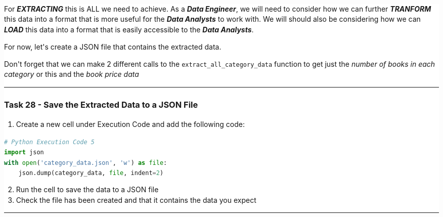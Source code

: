 For ***EXTRACTING*** this is ALL we need to achieve.  As a ***Data Engineer***, we will need to consider how we can further ***TRANFORM*** this data into a format that is more useful for the ***Data Analysts*** to work with.  We will should also be considering how we can ***LOAD*** this data into a format that is easily accessible to the ***Data Analysts***.

For now, let's create a JSON file that contains the extracted data.

Don't forget that we can make 2 different calls to the `extract_all_category_data` function to get just the *number of books in each category* or this and the *book price data*

---

### Task 28 - Save the Extracted Data to a JSON File

1. Create a new cell under Execution Code and add the following code:

```python
# Python Execution Code 5
import json
with open('category_data.json', 'w') as file:
    json.dump(category_data, file, indent=2)
```

2. Run the cell to save the data to a JSON file
3. Check the file has been created and that it contains the data you expect

---
